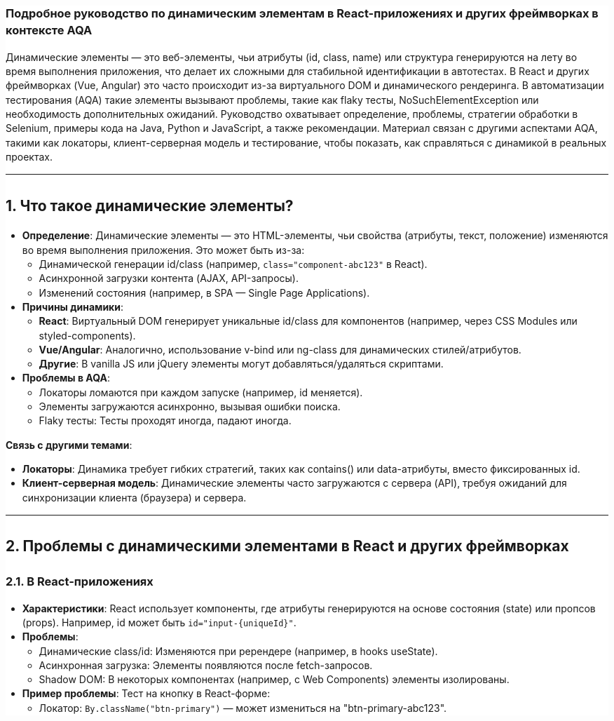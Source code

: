 ### Подробное руководство по динамическим элементам в React-приложениях и других фреймворках в контексте AQA

Динамические элементы — это веб-элементы, чьи атрибуты (id, class, name) или структура генерируются на лету во время выполнения приложения, что делает их сложными для стабильной идентификации в автотестах. В React и других фреймворках (Vue, Angular) это часто происходит из-за виртуального DOM и динамического рендеринга. В автоматизации тестирования (AQA) такие элементы вызывают проблемы, такие как flaky тесты, NoSuchElementException или необходимость дополнительных ожиданий. Руководство охватывает определение, проблемы, стратегии обработки в Selenium, примеры кода на Java, Python и JavaScript, а также рекомендации. Материал связан с другими аспектами AQA, такими как локаторы, клиент-серверная модель и тестирование, чтобы показать, как справляться с динамикой в реальных проектах.

---

## 1. Что такое динамические элементы?

- **Определение**: Динамические элементы — это HTML-элементы, чьи свойства (атрибуты, текст, положение) изменяются во время выполнения приложения. Это может быть из-за:
    - Динамической генерации id/class (например, `class="component-abc123"` в React).
    - Асинхронной загрузки контента (AJAX, API-запросы).
    - Изменений состояния (например, в SPA — Single Page Applications).
- **Причины динамики**:
    - **React**: Виртуальный DOM генерирует уникальные id/class для компонентов (например, через CSS Modules или styled-components).
    - **Vue/Angular**: Аналогично, использование v-bind или ng-class для динамических стилей/атрибутов.
    - **Другие**: В vanilla JS или jQuery элементы могут добавляться/удаляться скриптами.
- **Проблемы в AQA**:
    - Локаторы ломаются при каждом запуске (например, id меняется).
    - Элементы загружаются асинхронно, вызывая ошибки поиска.
    - Flaky тесты: Тесты проходят иногда, падают иногда.

**Связь с другими темами**:
- **Локаторы**: Динамика требует гибких стратегий, таких как contains() или data-атрибуты, вместо фиксированных id.
- **Клиент-серверная модель**: Динамические элементы часто загружаются с сервера (API), требуя ожиданий для синхронизации клиента (браузера) и сервера.

---

## 2. Проблемы с динамическими элементами в React и других фреймворках

### 2.1. В React-приложениях
- **Характеристики**: React использует компоненты, где атрибуты генерируются на основе состояния (state) или пропсов (props). Например, id может быть `id="input-{uniqueId}"`.
- **Проблемы**:
    - Динамические class/id: Изменяются при ререндере (например, в hooks useState).
    - Асинхронная загрузка: Элементы появляются после fetch-запросов.
    - Shadow DOM: В некоторых компонентах (например, с Web Components) элементы изолированы.
- **Пример проблемы**: Тест на кнопку в React-форме:
    - Локатор: `By.className("btn-primary")` — может измениться на "btn-primary-abc123".
